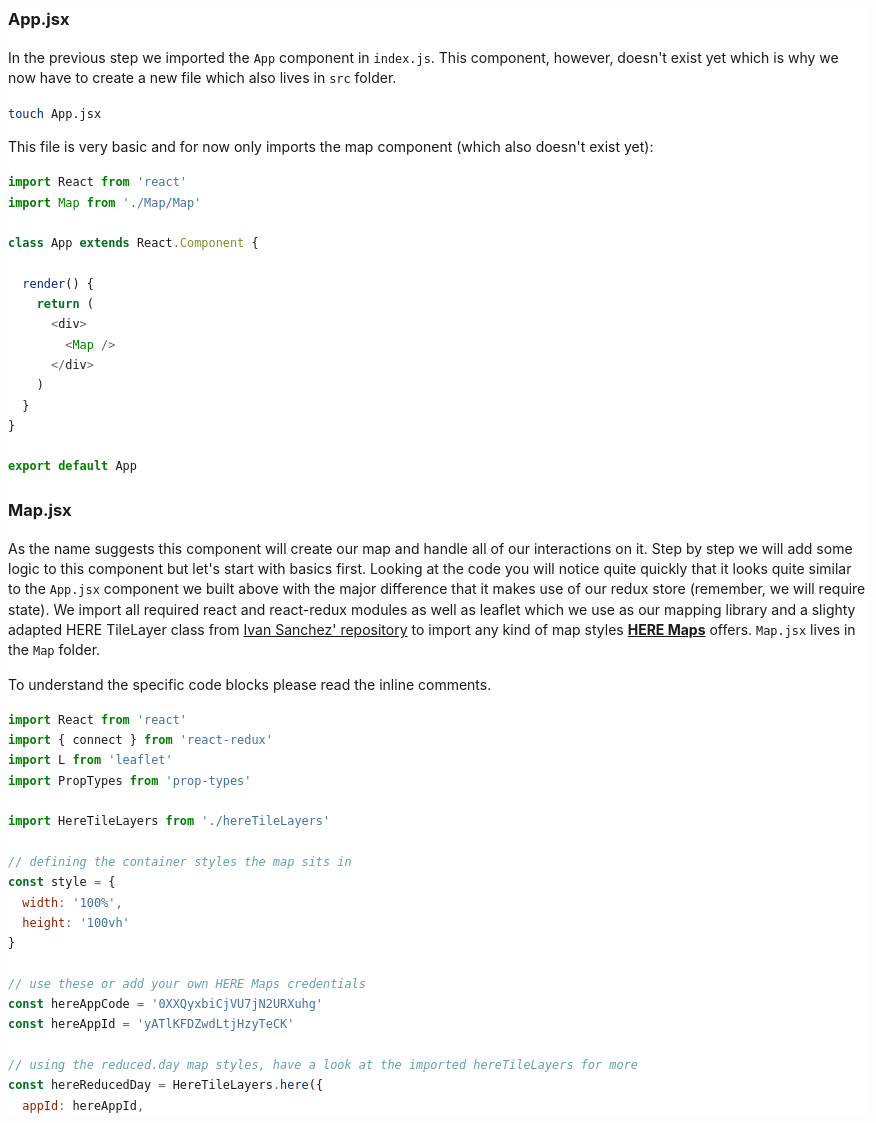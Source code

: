 
### App.jsx

In the previous step we imported the `App` component in `index.js`.
This component, however, doesn't exist yet which is why we now have to create a new file which also lives in `src` folder.

```bash
touch App.jsx
```

This file is very basic and for now only imports the map component (which also doesn't exist yet):


```javascript
import React from 'react'
import Map from './Map/Map'

class App extends React.Component {

  render() {
    return (
      <div>
        <Map />
      </div>
    )
  }
}

export default App
```

### Map.jsx

As the name suggests this component will create our map and handle all of our interactions on it.
Step by step we will add some logic to this component but let's start with basics first.
Looking at the code you will notice quite quickly that it looks quite similar to the `App.jsx` component we built above with the major difference that it makes use of our redux store (remember, we will require state).
We import all required react and react-redux modules as well as leaflet which we use as our mapping library and a slighty adapted HERE TileLayer class from [Ivan Sanchez' repository](https://gitlab.com/IvanSanchez/Leaflet.TileLayer.HERE) to import any kind of map styles [**HERE Maps**](https://developer.here.com/products/maps) offers.
`Map.jsx` lives in the `Map` folder.

To understand the specific code blocks please read the inline comments.

```javascript
import React from 'react'
import { connect } from 'react-redux'
import L from 'leaflet'
import PropTypes from 'prop-types'

import HereTileLayers from './hereTileLayers'

// defining the container styles the map sits in
const style = {
  width: '100%',
  height: '100vh'
}

// use these or add your own HERE Maps credentials
const hereAppCode = '0XXQyxbiCjVU7jN2URXuhg'
const hereAppId = 'yATlKFDZwdLtjHzyTeCK'

// using the reduced.day map styles, have a look at the imported hereTileLayers for more
const hereReducedDay = HereTileLayers.here({
  appId: hereAppId,
```